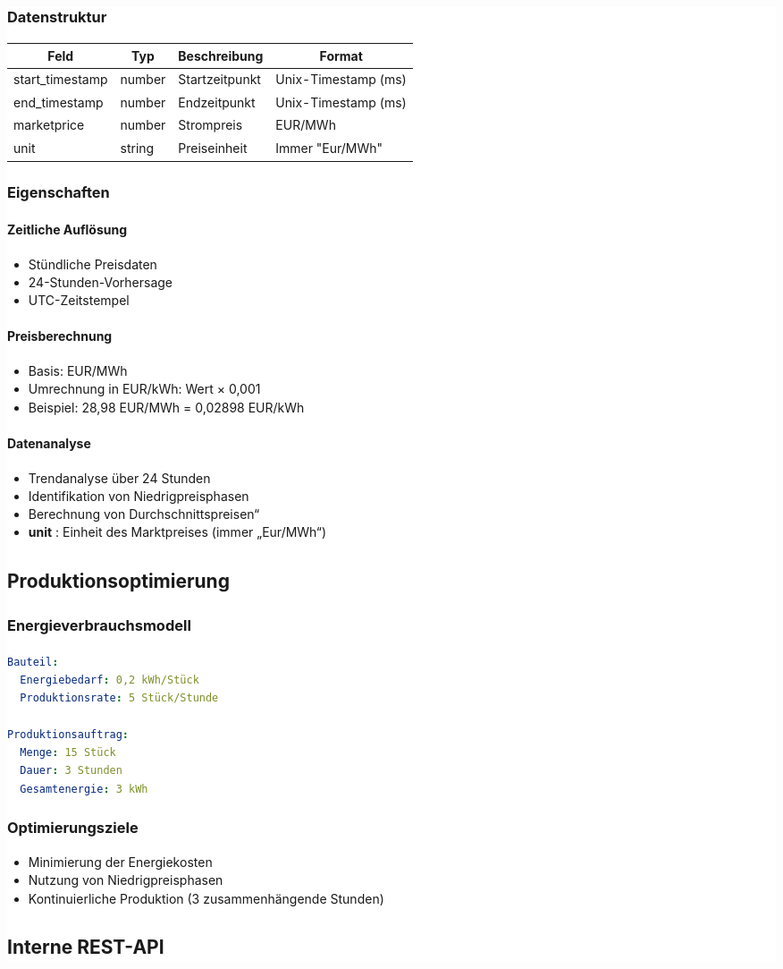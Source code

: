 ### Datenstruktur

| Feld | Typ | Beschreibung | Format |
|------|-----|--------------|--------|
| start_timestamp | number | Startzeitpunkt | Unix-Timestamp (ms) |
| end_timestamp | number | Endzeitpunkt | Unix-Timestamp (ms) |
| marketprice | number | Strompreis | EUR/MWh |
| unit | string | Preiseinheit | Immer "Eur/MWh" |

### Eigenschaften

#### Zeitliche Auflösung
- Stündliche Preisdaten
- 24-Stunden-Vorhersage
- UTC-Zeitstempel

#### Preisberechnung
- Basis: EUR/MWh
- Umrechnung in EUR/kWh: Wert × 0,001
- Beispiel: 28,98 EUR/MWh = 0,02898 EUR/kWh

#### Datenanalyse
- Trendanalyse über 24 Stunden
- Identifikation von Niedrigpreisphasen
- Berechnung von Durchschnittspreisen“
- **unit** : Einheit des Marktpreises (immer „Eur/MWh“)

## Produktionsoptimierung

### Energieverbrauchsmodell

```yaml
Bauteil:
  Energiebedarf: 0,2 kWh/Stück
  Produktionsrate: 5 Stück/Stunde

Produktionsauftrag:
  Menge: 15 Stück
  Dauer: 3 Stunden
  Gesamtenergie: 3 kWh
```

### Optimierungsziele
- Minimierung der Energiekosten
- Nutzung von Niedrigpreisphasen
- Kontinuierliche Produktion (3 zusammenhängende Stunden)

## Interne REST-API
